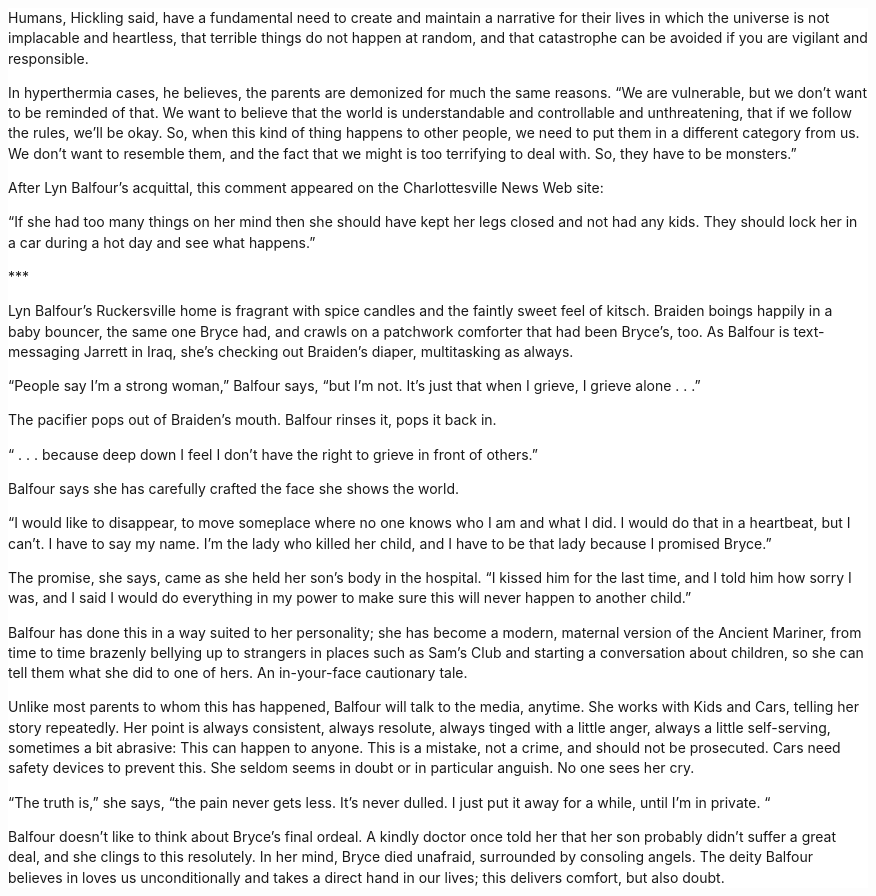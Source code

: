 Humans, Hickling said, have a fundamental need to create and maintain a narrative for their lives in which the universe is not implacable and heartless, that terrible things do not happen at random, and that catastrophe can be avoided if you are vigilant and responsible.

In hyperthermia cases, he believes, the parents are demonized for much the same reasons. “We are vulnerable, but we don’t want to be reminded of that. We want to believe that the world is understandable and controllable and unthreatening, that if we follow the rules, we’ll be okay. So, when this kind of thing happens to other people, we need to put them in a different category from us. We don’t want to resemble them, and the fact that we might is too terrifying to deal with. So, they have to be monsters.”

After Lyn Balfour’s acquittal, this comment appeared on the Charlottesville News Web site:

“If she had too many things on her mind then she should have kept her legs closed and not had any kids. They should lock her in a car during a hot day and see what happens.”

\*\*\*

Lyn Balfour’s Ruckersville home is fragrant with spice candles and the faintly sweet feel of kitsch. Braiden boings happily in a baby bouncer, the same one Bryce had, and crawls on a patchwork comforter that had been Bryce’s, too. As Balfour is text-messaging Jarrett in Iraq, she’s checking out Braiden’s diaper, multitasking as always.

“People say I’m a strong woman,” Balfour says, “but I’m not. It’s just that when I grieve, I grieve alone . . .”

The pacifier pops out of Braiden’s mouth. Balfour rinses it, pops it back in.

“ . . . because deep down I feel I don’t have the right to grieve in front of others.”

Balfour says she has carefully crafted the face she shows the world.

“I would like to disappear, to move someplace where no one knows who I am and what I did. I would do that in a heartbeat, but I can’t. I have to say my name. I’m the lady who killed her child, and I have to be that lady because I promised Bryce.”

The promise, she says, came as she held her son’s body in the hospital. “I kissed him for the last time, and I told him how sorry I was, and I said I would do everything in my power to make sure this will never happen to another child.”

Balfour has done this in a way suited to her personality; she has become a modern, maternal version of the Ancient Mariner, from time to time brazenly bellying up to strangers in places such as Sam’s Club and starting a conversation about children, so she can tell them what she did to one of hers. An in-your-face cautionary tale.

Unlike most parents to whom this has happened, Balfour will talk to the media, anytime. She works with Kids and Cars, telling her story repeatedly. Her point is always consistent, always resolute, always tinged with a little anger, always a little self-serving, sometimes a bit abrasive: This can happen to anyone. This is a mistake, not a crime, and should not be prosecuted. Cars need safety devices to prevent this. She seldom seems in doubt or in particular anguish. No one sees her cry.

“The truth is,” she says, “the pain never gets less. It’s never dulled. I just put it away for a while, until I’m in private. “

Balfour doesn’t like to think about Bryce’s final ordeal. A kindly doctor once told her that her son probably didn’t suffer a great deal, and she clings to this resolutely. In her mind, Bryce died unafraid, surrounded by consoling angels. The deity Balfour believes in loves us unconditionally and takes a direct hand in our lives; this delivers comfort, but also doubt.

